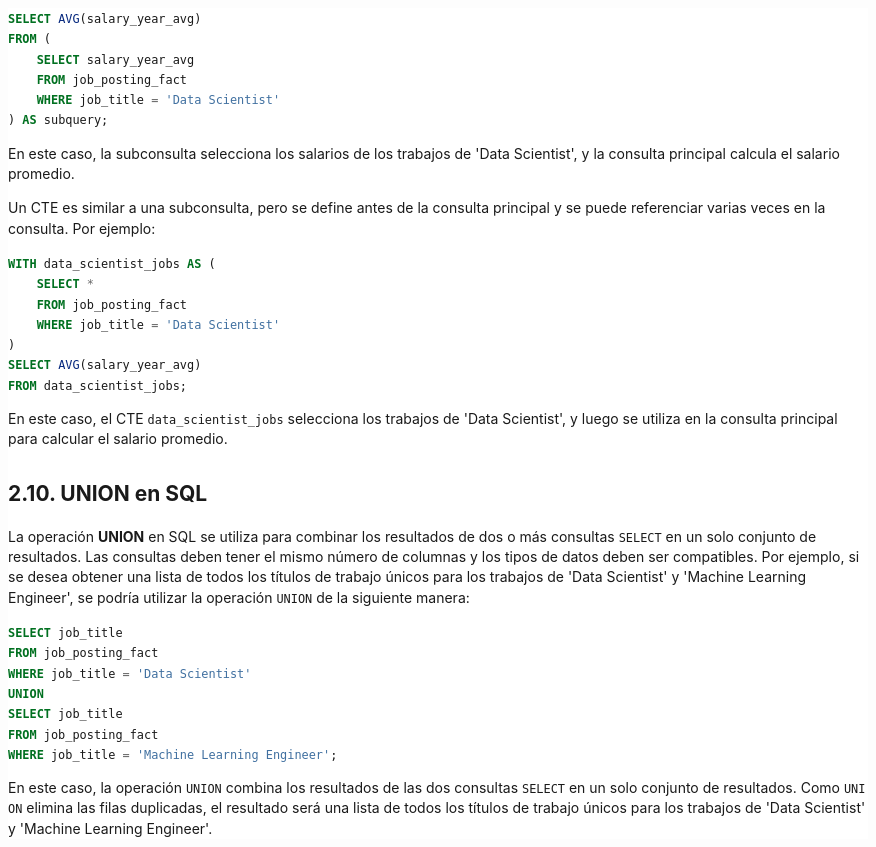 ```sql
SELECT AVG(salary_year_avg)
FROM (
    SELECT salary_year_avg
    FROM job_posting_fact
    WHERE job_title = 'Data Scientist'
) AS subquery;
```

En este caso, la subconsulta selecciona los salarios de los trabajos de 'Data Scientist', y la consulta principal calcula el salario promedio.

Un CTE es similar a una subconsulta, pero se define antes de la consulta principal y se puede referenciar varias veces en la consulta. Por ejemplo:

```sql
WITH data_scientist_jobs AS (
    SELECT *
    FROM job_posting_fact
    WHERE job_title = 'Data Scientist'
)
SELECT AVG(salary_year_avg)
FROM data_scientist_jobs;
```

En este caso, el CTE `data_scientist_jobs` selecciona los trabajos de 'Data Scientist', y luego se utiliza en la consulta principal para calcular el salario promedio.

## 2.10. UNION en SQL

La operación **UNION** en SQL se utiliza para combinar los resultados de dos o más consultas `SELECT` en un solo conjunto de resultados. Las consultas deben tener el mismo número de columnas y los tipos de datos deben ser compatibles. Por ejemplo, si se desea obtener una lista de todos los títulos de trabajo únicos para los trabajos de 'Data Scientist' y 'Machine Learning Engineer', se podría utilizar la operación `UNION` de la siguiente manera:

```sql
SELECT job_title
FROM job_posting_fact
WHERE job_title = 'Data Scientist'
UNION
SELECT job_title
FROM job_posting_fact
WHERE job_title = 'Machine Learning Engineer';
```

En este caso, la operación `UNION` combina los resultados de las dos consultas `SELECT` en un solo conjunto de resultados. Como `UNION` elimina las filas duplicadas, el resultado será una lista de todos los títulos de trabajo únicos para los trabajos de 'Data Scientist' y 'Machine Learning Engineer'.